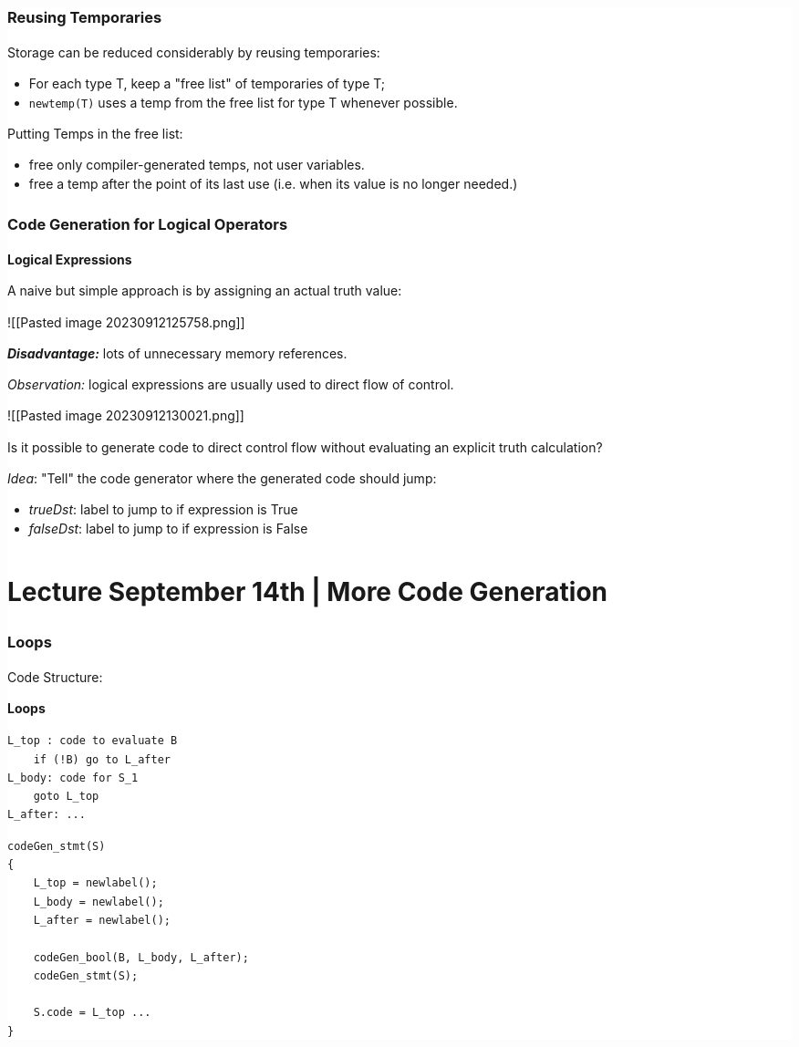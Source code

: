 ### Reusing Temporaries

Storage can be reduced considerably by reusing temporaries:

- For each type T, keep a "free list" of temporaries of type T;
- `newtemp(T)` uses a temp from the free list for type T whenever possible.

Putting Temps in the free list:

- free only compiler-generated temps, not user variables.
- free a temp after the point of its last use (i.e. when its value is no longer
  needed.)

### Code Generation for Logical Operators

**Logical Expressions**

A naive but simple approach is by assigning an actual truth value:

![[Pasted image 20230912125758.png]]

_**Disadvantage:**_ lots of unnecessary memory references.

_Observation:_ logical expressions are usually used to direct flow of control.

![[Pasted image 20230912130021.png]]

Is it possible to generate code to direct control flow without evaluating an
explicit truth calculation?

_Idea_: "Tell" the code generator where the generated code should jump:

- _trueDst_: label to jump to if expression is True
- _falseDst_: label to jump to if expression is False

# Lecture September 14th | More Code Generation

### Loops

Code Structure:

**Loops**
```
L_top : code to evaluate B
    if (!B) go to L_after
L_body: code for S_1
    goto L_top
L_after: ...
```

```
codeGen_stmt(S)
{
    L_top = newlabel();
    L_body = newlabel();
    L_after = newlabel();

    codeGen_bool(B, L_body, L_after);
    codeGen_stmt(S);

    S.code = L_top ...
}
```
